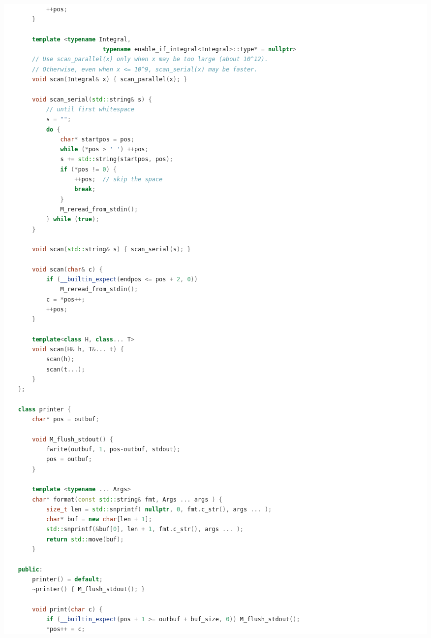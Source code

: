 ```cpp
			++pos;
		}

		template <typename Integral,
							typename enable_if_integral<Integral>::type* = nullptr>
		// Use scan_parallel(x) only when x may be too large (about 10^12).
		// Otherwise, even when x <= 10^9, scan_serial(x) may be faster.
		void scan(Integral& x) { scan_parallel(x); }

		void scan_serial(std::string& s) {
			// until first whitespace
			s = "";
			do {
				char* startpos = pos;
				while (*pos > ' ') ++pos;
				s += std::string(startpos, pos);
				if (*pos != 0) {
					++pos;	// skip the space
					break;
				}
				M_reread_from_stdin();
			} while (true);
		}

		void scan(std::string& s) { scan_serial(s); }

		void scan(char& c) {
			if (__builtin_expect(endpos <= pos + 2, 0))
				M_reread_from_stdin();
			c = *pos++;
			++pos;
		}

		template<class H, class... T>
		void scan(H& h, T&... t) {
			scan(h);
			scan(t...);
		}
	};

	class printer {
		char* pos = outbuf;

		void M_flush_stdout() {
			fwrite(outbuf, 1, pos-outbuf, stdout);
			pos = outbuf;
		}

		template <typename ... Args>
		char* format(const std::string& fmt, Args ... args ) {
			size_t len = std::snprintf( nullptr, 0, fmt.c_str(), args ... );
			char* buf = new char[len + 1];
			std::snprintf(&buf[0], len + 1, fmt.c_str(), args ... );
			return std::move(buf);
		}

	public:
		printer() = default;
		~printer() { M_flush_stdout(); }

		void print(char c) {
			if (__builtin_expect(pos + 1 >= outbuf + buf_size, 0)) M_flush_stdout();
			*pos++ = c;
```